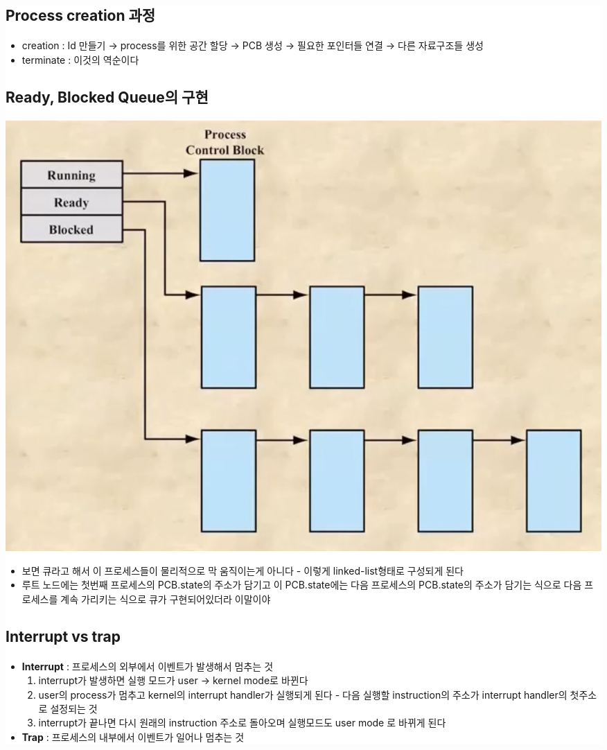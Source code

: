 ## Process creation 과정

- creation : Id 만들기 → process를 위한 공간 할당 → PCB 생성 → 필요한 포인터들 연결 → 다른 자료구조들 생성
- terminate : 이것의 역순이다

## Ready, Blocked Queue의 구현

![%E1%84%8B%E1%85%B5%E1%84%85%E1%85%A9%E1%86%AB02%20-%20%E1%84%91%E1%85%B3%E1%84%85%E1%85%A9%E1%84%89%E1%85%A6%E1%84%89%E1%85%B3%20abcc0abd8daa4524bf7af87f2e874e9c/image5.png](os.spring.2021.cse.cnu.ac.kr/images/2/image5.png)

- 보면 큐라고 해서 이 프로세스들이 물리적으로 막 움직이는게 아니다 - 이렇게 linked-list형태로 구성되게 된다
- 루트 노드에는 첫번째 프로세스의 PCB.state의 주소가 담기고 이 PCB.state에는 다음 프로세스의 PCB.state의 주소가 담기는 식으로 다음 프로세스를 계속 가리키는 식으로 큐가 구현되어있더라 이말이야

## Interrupt vs trap

- **Interrupt** : 프로세스의 외부에서 이벤트가 발생해서 멈추는 것
	1. interrupt가 발생하면 실행 모드가 user → kernel mode로 바뀐다
	2. user의 process가 멈추고 kernel의 interrupt handler가 실행되게 된다 - 다음 실행할 instruction의 주소가 interrupt handler의 첫주소로 설정되는 것
	3. interrupt가 끝나면 다시 원래의 instruction 주소로 돌아오며 실행모드도 user mode 로 바뀌게 된다
- **Trap** : 프로세스의 내부에서 이벤트가 일어나 멈추는 것
